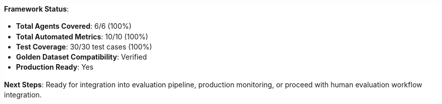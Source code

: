 **Framework Status**: 
- **Total Agents Covered**: 6/6 (100%)
- **Total Automated Metrics**: 10/10 (100%)  
- **Test Coverage**: 30/30 test cases (100%)
- **Golden Dataset Compatibility**: Verified
- **Production Ready**: Yes

**Next Steps**: Ready for integration into evaluation pipeline, production monitoring, or proceed with human evaluation workflow integration. 